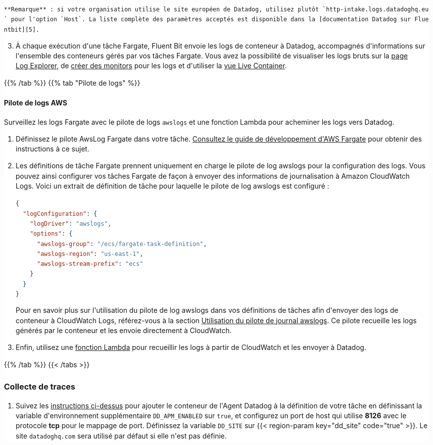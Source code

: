     **Remarque** : si votre organisation utilise le site européen de Datadog, utilisez plutôt `http-intake.logs.datadoghq.eu` pour l'option `Host`. La liste complète des paramètres acceptés est disponible dans la [documentation Datadog sur Fluentbit][5].

3. À chaque exécution d'une tâche Fargate, Fluent Bit envoie les logs de conteneur à Datadog, accompagnés d'informations sur l'ensemble des conteneurs gérés par vos tâches Fargate. Vous avez la possibilité de visualiser les logs bruts sur la [page Log Explorer][6], de [créer des monitors][7] pour les logs et d'utiliser la [vue Live Container][8].

[1]: https://docs.aws.amazon.com/AmazonECS/latest/developerguide/using_firelens.html
[2]: https://docs.aws.amazon.com/AmazonECS/latest/developerguide/task_definition_parameters.html#container_definitions
[3]: https://docs.aws.amazon.com/AmazonECS/latest/developerguide/using_firelens.html#firelens-using-fluentbit
[4]: https://github.com/aws-samples/amazon-ecs-firelens-examples/tree/master/examples/fluent-bit/parse-json
[5]: https://docs.datadoghq.com/fr/integrations/fluentbit/#configuration-parameters
[6]: https://app.datadoghq.com/logs
[7]: https://docs.datadoghq.com/fr/monitors/monitor_types/
[8]: https://docs.datadoghq.com/fr/infrastructure/livecontainers/?tab=linuxwindows
{{% /tab %}}
{{% tab "Pilote de logs" %}}

#### Pilote de logs AWS

Surveillez les logs Fargate avec le pilote de logs `awslogs` et une fonction Lambda pour acheminer les logs vers Datadog.

1. Définissez le pilote AwsLog Fargate dans votre tâche. [Consultez le guide de développement d'AWS Fargate][1] pour obtenir des instructions à ce sujet.

2. Les définitions de tâche Fargate prennent uniquement en charge le pilote de log awslogs pour la configuration des logs. Vous pouvez ainsi configurer vos tâches Fargate de façon à envoyer des informations de journalisation à Amazon CloudWatch Logs. Voici un extrait de définition de tâche pour laquelle le pilote de log awslogs est configuré :

   ```json
   {
     "logConfiguration": {
       "logDriver": "awslogs",
       "options": {
         "awslogs-group": "/ecs/fargate-task-definition",
         "awslogs-region": "us-east-1",
         "awslogs-stream-prefix": "ecs"
       }
     }
   }
   ```

    Pour en savoir plus sur l'utilisation du pilote de log awslogs dans vos définitions de tâches afin d'envoyer des logs de conteneur à CloudWatch Logs, référez-vous à la section [Utilisation du pilote de journal awslogs][2]. Ce pilote recueille les logs générés par le conteneur et les envoie directement à CloudWatch.

3. Enfin, utilisez une [fonction Lambda][3] pour recueillir les logs à partir de CloudWatch et les envoyer à Datadog.


[1]: https://docs.aws.amazon.com/AmazonECS/latest/developerguide/AWS_Fargate.html
[2]: https://docs.aws.amazon.com/AmazonECS/latest/developerguide/using_awslogs.html
[3]: https://docs.datadoghq.com/fr/integrations/amazon_lambda/#log-collection
{{% /tab %}}
{{< /tabs >}}

### Collecte de traces

1. Suivez les [instructions ci-dessus](#installation) pour ajouter le conteneur de l'Agent Datadog à la définition de votre tâche en définissant la variable d'environnement supplémentaire `DD_APM_ENABLED` sur `true`, et configurez un port de host qui utilise **8126** avec le protocole **tcp** pour le mappage de port. Définissez la variable `DD_SITE` sur {{< region-param key="dd_site" code="true" >}}. Le site `datadoghq.com` sera utilisé par défaut si elle n'est pas définie.


[1]: http://docs.datadoghq.com/integrations/eks_fargate
[2]: https://docs.aws.amazon.com/AmazonECS/latest/developerguide/task-metadata-endpoint.html
[3]: https://docs.docker.com/engine/api/v1.30/#operation/ContainerStats
[4]: https://aws.amazon.com/cli
[5]: https://aws.amazon.com/console
[6]: https://app.datadoghq.com/organization-settings/api-keys
[7]: http://docs.aws.amazon.com/AmazonECS/latest/developerguide/ecs-agent-config.html#ecs-config-s3
[8]: http://docs.datadoghq.com/integrations/faq/integration-setup-ecs-fargate
[9]: https://docs.datadoghq.com/resources/json/datadog-agent-ecs-fargate.json
[10]: https://aws.amazon.com/cloudformation/
[11]: https://docs.aws.amazon.com/AWSCloudFormation/latest/UserGuide/aws-properties-ecs-taskdefinition-secret.html
[12]: https://docs.aws.amazon.com/AWSCloudFormation/latest/UserGuide/aws-resource-ecs-service.html
[13]: https://docs.datadoghq.com/fr/integrations/amazon_web_services/#installation
[14]: https://docs.aws.amazon.com/IAM/latest/UserGuide/list_ecs.html
[15]: https://docs.aws.amazon.com/AmazonECS/latest/developerguide/ecs_services.html#service_scheduler_replica
[16]: https://github.com/DataDog/integrations-core/blob/master/ecs_fargate/datadog_checks/ecs_fargate/data/conf.yaml.example
[17]: https://docs.datadoghq.com/fr/developers/dogstatsd/
[18]: https://docs.datadoghq.com/fr/agent/docker/#environment-variables
[19]: https://docs.aws.amazon.com/AmazonECS/latest/userguide/task_definition_parameters.html#container_definition_labels
[20]: https://docs.aws.amazon.com/AmazonECS/latest/developerguide/cloudwatch-metrics.html
[21]: https://docs.datadoghq.com/fr/integrations/amazon_ecs/#data-collected
[22]: https://docs.datadoghq.com/fr/help/
[23]: https://docs.datadoghq.com/fr/tracing/setup/
[24]: https://www.datadoghq.com/blog/monitor-aws-fargate
[25]: https://www.datadoghq.com/blog/collect-fargate-logs-with-firelens/
[26]: https://www.datadoghq.com/blog/aws-fargate-metrics/
[27]: https://www.datadoghq.com/blog/tools-for-collecting-aws-fargate-metrics/
[28]: https://www.datadoghq.com/blog/aws-fargate-monitoring-with-datadog/
[29]: https://www.datadoghq.com/blog/aws-fargate-on-graviton2-monitoring/
[30]: https://www.datadoghq.com/blog/aws-fargate-windows-containers-support/